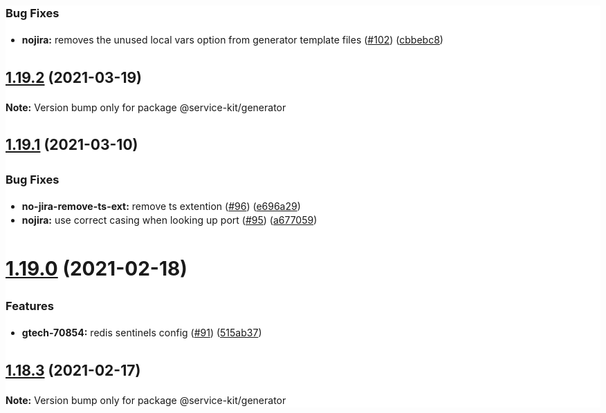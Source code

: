 
### Bug Fixes

* **nojira:** removes the unused local vars option from generator template files ([#102](https://github.gamesys.co.uk/PlayerServices/service-kit/issues/102)) ([cbbebc8](https://github.gamesys.co.uk/PlayerServices/service-kit/commit/cbbebc86fb57ac5e13bfe3fa90d090ad1bb3519e))





## [1.19.2](https://github.gamesys.co.uk/PlayerServices/service-kit/compare/v1.19.1...v1.19.2) (2021-03-19)

**Note:** Version bump only for package @service-kit/generator





## [1.19.1](https://github.gamesys.co.uk/PlayerServices/service-kit/compare/v1.19.0...v1.19.1) (2021-03-10)


### Bug Fixes

* **no-jira-remove-ts-ext:** remove ts extention ([#96](https://github.gamesys.co.uk/PlayerServices/service-kit/issues/96)) ([e696a29](https://github.gamesys.co.uk/PlayerServices/service-kit/commit/e696a29b6ce2cbba703390dfea67a9e60c826de0))
* **nojira:** use correct casing when looking up port ([#95](https://github.gamesys.co.uk/PlayerServices/service-kit/issues/95)) ([a677059](https://github.gamesys.co.uk/PlayerServices/service-kit/commit/a6770592f887aa163512354c9ac0ae560adee452))





# [1.19.0](https://github.gamesys.co.uk/PlayerServices/service-kit/compare/v1.18.3...v1.19.0) (2021-02-18)


### Features

* **gtech-70854:** redis sentinels config ([#91](https://github.gamesys.co.uk/PlayerServices/service-kit/issues/91)) ([515ab37](https://github.gamesys.co.uk/PlayerServices/service-kit/commit/515ab37e3d2ea5544092bc44524b4f188b1dedb2))





## [1.18.3](https://github.gamesys.co.uk/PlayerServices/service-kit/compare/v1.18.2...v1.18.3) (2021-02-17)

**Note:** Version bump only for package @service-kit/generator



